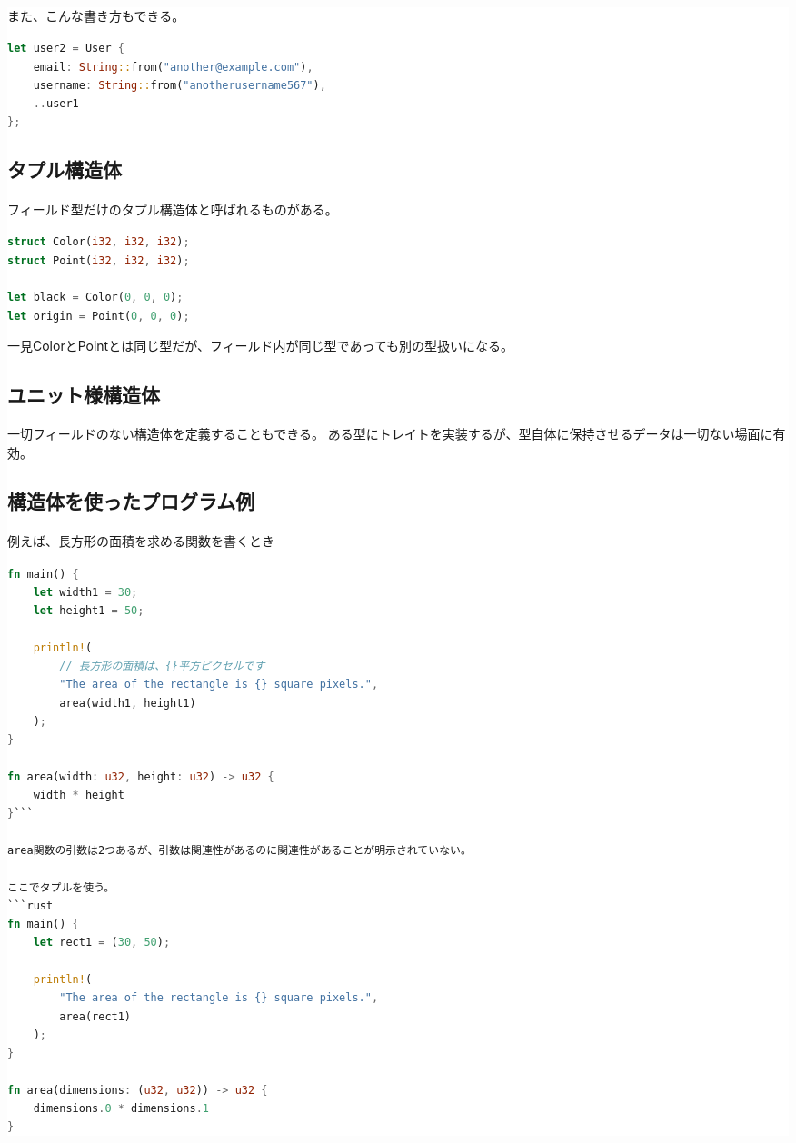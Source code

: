 また、こんな書き方もできる。
```rust
let user2 = User {
    email: String::from("another@example.com"),
    username: String::from("anotherusername567"),
    ..user1
};

```

## タプル構造体
フィールド型だけのタプル構造体と呼ばれるものがある。

```rust
struct Color(i32, i32, i32);
struct Point(i32, i32, i32);

let black = Color(0, 0, 0);
let origin = Point(0, 0, 0);

```

一見ColorとPointとは同じ型だが、フィールド内が同じ型であっても別の型扱いになる。

## ユニット様構造体
一切フィールドのない構造体を定義することもできる。
ある型にトレイトを実装するが、型自体に保持させるデータは一切ない場面に有効。

## 構造体を使ったプログラム例
例えば、長方形の面積を求める関数を書くとき

```rust
fn main() {
    let width1 = 30;
    let height1 = 50;

    println!(
        // 長方形の面積は、{}平方ピクセルです
        "The area of the rectangle is {} square pixels.",
        area(width1, height1)
    );
}

fn area(width: u32, height: u32) -> u32 {
    width * height
}```

area関数の引数は2つあるが、引数は関連性があるのに関連性があることが明示されていない。

ここでタプルを使う。
```rust
fn main() {
    let rect1 = (30, 50);

    println!(
        "The area of the rectangle is {} square pixels.",
        area(rect1)
    );
}

fn area(dimensions: (u32, u32)) -> u32 {
    dimensions.0 * dimensions.1
}
```
